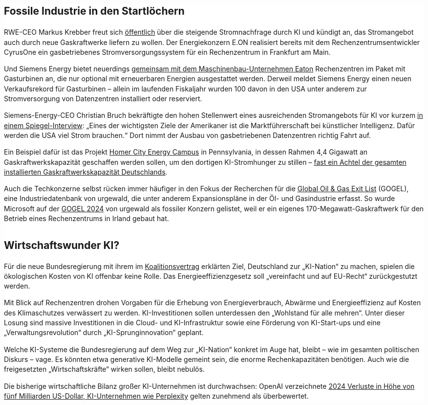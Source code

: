 <h2 class="h4">Fossile Industrie in den Startlöchern</h2>

RWE-CEO Markus Krebber freut sich <a href="https://www.youtube.com/watch?v=Tv3x2hDTFrw">öffentlich</a> über die steigende Stromnachfrage durch KI und kündigt an, das Stromangebot auch durch neue Gaskraftwerke liefern zu wollen. Der Energiekonzern E.ON realisiert bereits mit dem Rechenzentrumsentwickler CyrusOne ein gasbetriebenes Stromversorgungssystem für ein Rechenzentrum in Frankfurt am Main.

Und Siemens Energy bietet neuerdings <a href="https://www.siemens-energy.com/de/de/home/pressemitteilungen/eaton-und-siemens-energy-wollen-mit-energieinfrastruktur-den-bau.html">gemeinsam mit dem Maschinenbau-Unternehmen Eaton</a> Rechenzentren im Paket mit Gasturbinen an, die nur optional mit erneuerbaren Energien ausgestattet werden. Derweil meldet Siemens Energy einen neuen Verkaufsrekord für Gasturbinen – allein im laufenden Fiskaljahr wurden 100 davon in den USA unter anderem zur Stromversorgung von Datenzentren installiert oder reserviert.

Siemens-Energy-CEO Christian Bruch bekräftigte den hohen Stellenwert eines ausreichenden Stromangebots für KI vor kurzem <a href="https://www.spiegel.de/wirtschaft/energiewende-siemens-energy-chef-christian-bruch-unabhaengigkeit-kostet-geld-a-6c51f68c-9827-4d17-ae56-90aad13c1da6">in einem Spiegel-Interview</a>: „Eines der wichtigsten Ziele der Amerikaner ist die Marktführerschaft bei künstlicher Intelligenz. Dafür werden die USA viel Strom brauchen.“ Dort nimmt der Ausbau von gasbetriebenen Datenzentren richtig Fahrt auf.

Ein Beispiel dafür ist das Projekt <a href="https://www.homercityredevelopment.com/post/press-release-homer-city-redevelopment-announces-agreement-in-principle-for-eqt-corporation-to-supp">Homer City Energy Campus</a> in Pennsylvania, in dessen Rahmen 4,4 Gigawatt an Gaskraftwerkskapazität geschaffen werden sollen, um den dortigen KI-Stromhunger zu stillen – <a href="https://www.bdew.de/service/daten-und-grafiken/stromerzeugung-installierte-leistung/">fast ein Achtel der gesamten installierten Gaskraftwerkskapazität Deutschlands</a>.

Auch die Techkonzerne selbst rücken immer häufiger in den Fokus der Recherchen für die <a href="https://gogel.org/">Global Oil & Gas Exit List</a> (GOGEL), eine Industriedatenbank von urgewald, die unter anderem Expansionspläne in der Öl- und Gasindustrie erfasst. So wurde Microsoft auf der <a href="https://gogel.org/">GOGEL 2024</a> von urgewald als fossiler Konzern gelistet, weil er ein eigenes 170-Megawatt-Gaskraftwerk für den Betrieb eines Rechenzentrums in Irland gebaut hat.

<h2 class="h4">Wirtschaftswunder KI?</h2>

Für die neue Bundesregierung mit ihrem im <a href="https://www.koalitionsvertrag2025.de/sites/www.koalitionsvertrag2025.de/files/koav_2025.pdf">Koalitionsvertrag</a> erklärten Ziel, Deutschland zur „KI-Nation“ zu machen, spielen die ökologischen Kosten von KI offenbar keine Rolle. Das Energieeffizienzgesetz soll „vereinfacht und auf EU-Recht“ zurückgestutzt werden.

Mit Blick auf Rechenzentren drohen Vorgaben für die Erhebung von Energieverbrauch, Abwärme und Energieeffizienz auf Kosten des Klimaschutzes verwässert zu werden. KI-Investitionen sollen unterdessen den „Wohlstand für alle mehren“. Unter dieser Losung sind massive Investitionen in die Cloud- und KI-Infrastruktur sowie eine Förderung von KI-Start-ups und eine „Verwaltungsrevolution“ durch „KI-Sprunginnovation“ geplant.

Welche KI-Systeme die Bundesregierung auf dem Weg zur „KI-Nation“ konkret im Auge hat, bleibt – wie im gesamten politischen Diskurs – vage. Es könnten etwa generative KI-Modelle gemeint sein, die enorme Rechenkapazitäten benötigen. Auch wie die freigesetzten „Wirtschaftskräfte“ wirken sollen, bleibt nebulös.

Die bisherige wirtschaftliche Bilanz großer KI-Unternehmen ist durchwachsen: OpenAI verzeichnete <a href="https://futurism.com/openai-trouble-subprime">2024 Verluste in Höhe von fünf Milliarden US-Dollar, KI-Unternehmen wie Perplexity</a> gelten zunehmend als überbewertet.
